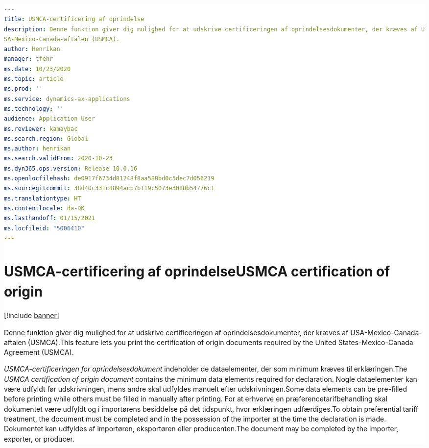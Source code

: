 ```yaml
---
title: USMCA-certificering af oprindelse
description: Denne funktion giver dig mulighed for at udskrive certificeringen af oprindelsesdokumenter, der kræves af USA-Mexico-Canada-aftalen (USMCA).
author: Henrikan
manager: tfehr
ms.date: 10/23/2020
ms.topic: article
ms.prod: ''
ms.service: dynamics-ax-applications
ms.technology: ''
audience: Application User
ms.reviewer: kamaybac
ms.search.region: Global
ms.author: henrikan
ms.search.validFrom: 2020-10-23
ms.dyn365.ops.version: Release 10.0.16
ms.openlocfilehash: de0917f6734d81248f8aa588bd0c5dec7d056219
ms.sourcegitcommit: 38d40c331c8894acb7b119c5073e3088b54776c1
ms.translationtype: HT
ms.contentlocale: da-DK
ms.lasthandoff: 01/15/2021
ms.locfileid: "5006410"
---
```

# <a name="usmca-certification-of-origin"></a><span data-ttu-id="17449-103">USMCA-certificering af oprindelse</span><span class="sxs-lookup"><span data-stu-id="17449-103">USMCA certification of origin</span></span>

[!include [banner](../includes/banner.md)]

<span data-ttu-id="17449-104">Denne funktion giver dig mulighed for at udskrive certificeringen af oprindelsesdokumenter, der kræves af USA-Mexico-Canada-aftalen (USMCA).</span><span class="sxs-lookup"><span data-stu-id="17449-104">This feature lets you print the certification of origin documents required by the United States-Mexico-Canada Agreement (USMCA).</span></span>

<span data-ttu-id="17449-105">*USMCA-certificeringen for oprindelsesdokument* indeholder de dataelementer, der som minimum kræves til erklæringen.</span><span class="sxs-lookup"><span data-stu-id="17449-105">The *USMCA certification of origin document* contains the minimum data elements required for declaration.</span></span> <span data-ttu-id="17449-106">Nogle dataelementer kan være udfyldt før udskrivningen, mens andre skal udfyldes manuelt efter udskrivningen.</span><span class="sxs-lookup"><span data-stu-id="17449-106">Some data elements can be pre-filled before printing while others must be filled in manually after printing.</span></span> <span data-ttu-id="17449-107">For at erhverve en præferencetarifbehandling skal dokumentet være udfyldt og i importørens besiddelse på det tidspunkt, hvor erklæringen udfærdiges.</span><span class="sxs-lookup"><span data-stu-id="17449-107">To obtain preferential tariff treatment, the document must be completed and in the possession of the importer at the time the declaration is made.</span></span> <span data-ttu-id="17449-108">Dokumentet kan udfyldes af importøren, eksportøren eller producenten.</span><span class="sxs-lookup"><span data-stu-id="17449-108">The document may be completed by the importer, exporter, or producer.</span></span>
